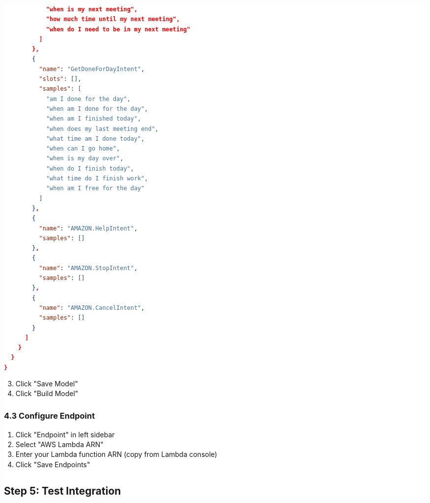 ```json
            "when is my next meeting",
            "how much time until my next meeting",
            "when do I need to be in my next meeting"
          ]
        },
        {
          "name": "GetDoneForDayIntent",
          "slots": [],
          "samples": [
            "am I done for the day",
            "when am I done for the day",
            "when am I finished today",
            "when does my last meeting end",
            "what time am I done today",
            "when can I go home",
            "when is my day over",
            "when do I finish today",
            "what time do I finish work",
            "when am I free for the day"
          ]
        },
        {
          "name": "AMAZON.HelpIntent",
          "samples": []
        },
        {
          "name": "AMAZON.StopIntent",
          "samples": []
        },
        {
          "name": "AMAZON.CancelIntent",
          "samples": []
        }
      ]
    }
  }
}
```

3. Click "Save Model"
4. Click "Build Model"

### 4.3 Configure Endpoint

1. Click "Endpoint" in left sidebar
2. Select "AWS Lambda ARN"
3. Enter your Lambda function ARN (copy from Lambda console)
4. Click "Save Endpoints"

## Step 5: Test Integration
